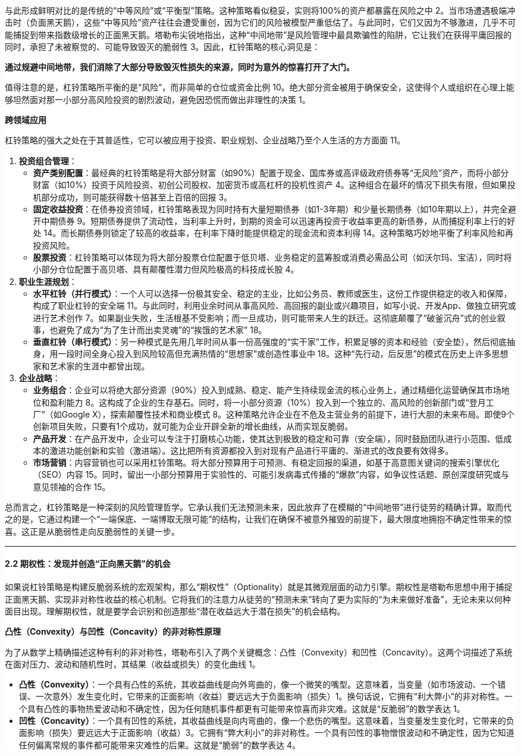 与此形成鲜明对比的是传统的“中等风险”或“平衡型”策略。这种策略看似稳妥，实则将100%的资产都暴露在风险之中 2。当市场遭遇极端冲击时（负面黑天鹅），这些“中等风险”资产往往会遭受重创，因为它们的风险被模型严重低估了。与此同时，它们又因为不够激进，几乎不可能捕捉到带来指数级增长的正面黑天鹅。塔勒布尖锐地指出，这种“中间地带”是风险管理中最具欺骗性的陷阱，它让我们在获得平庸回报的同时，承担了未被察觉的、可能导致毁灭的脆弱性 3。因此，杠铃策略的核心洞见是：

**通过规避中间地带，我们消除了大部分导致毁灭性损失的来源，同时为意外的惊喜打开了大门。**

值得注意的是，杠铃策略所平衡的是“风险”，而非简单的仓位或资金比例 10。绝大部分资金被用于确保安全，这使得个人或组织在心理上能够坦然面对那一小部分高风险投资的剧烈波动，避免因恐慌而做出非理性的决策 1。

**跨领域应用**

杠铃策略的强大之处在于其普适性，它可以被应用于投资、职业规划、企业战略乃至个人生活的方方面面 11。

1. **投资组合管理**：
   - **资产类别配置**：最经典的杠铃策略是将大部分财富（如90%）配置于现金、国库券或高评级政府债券等“无风险”资产，而将小部分财富（如10%）投资于风险投资、初创公司股权、加密货币或高杠杆的投机性资产 4。这种组合在最坏的情况下损失有限，但如果投机部分成功，则可能获得数十倍甚至上百倍的回报 3。
   - **固定收益投资**：在债券投资领域，杠铃策略表现为同时持有大量短期债券（如1-3年期）和少量长期债券（如10年期以上），并完全避开中期债券 9。短期债券提供了流动性，当利率上升时，到期的资金可以迅速再投资于收益率更高的新债券，从而捕捉利率上行的好处 14。而长期债券则锁定了较高的收益率，在利率下降时能提供稳定的现金流和资本利得 14。这种策略巧妙地平衡了利率风险和再投资风险。
   - **股票投资**：杠铃策略可以体现为将大部分股票仓位配置于低贝塔、业务稳定的蓝筹股或消费必需品公司（如沃尔玛、宝洁），同时将小部分仓位配置于高贝塔、具有颠覆性潜力但风险极高的科技成长股 4。
2. **职业生涯规划**：
   - **水平杠铃（并行模式）**：一个人可以选择一份极其安全、稳定的主业，比如公务员、教师或医生，这份工作提供稳定的收入和保障，构成了职业杠铃的安全端 11。与此同时，利用业余时间从事高风险、高回报的副业或兴趣项目，如写小说、开发App、做独立研究或进行艺术创作 7。如果副业失败，生活根基不受影响；而一旦成功，则可能带来人生的跃迁。这彻底颠覆了“破釜沉舟”式的创业叙事，也避免了成为“为了生计而出卖灵魂”的“挨饿的艺术家” 18。
   - **垂直杠铃（串行模式）**：另一种模式是先用几年时间从事一份高强度的“实干家”工作，积累足够的资本和经验（安全垫），然后彻底抽身，用一段时间全身心投入到风险较高但充满热情的“思想家”或创造性事业中 18。这种“先行动，后反思”的模式在历史上许多思想家和艺术家的生涯中都曾出现。
3. **企业战略**：
   - **业务组合**：企业可以将绝大部分资源（90%）投入到成熟、稳定、能产生持续现金流的核心业务上，通过精细化运营确保其市场地位和盈利能力 8。这构成了企业的生存基石。同时，将一小部分资源（10%）投入到一个独立的、高风险的创新部门或“登月工厂”（如Google X），探索颠覆性技术和商业模式 8。这种策略允许企业在不危及主营业务的前提下，进行大胆的未来布局。即使9个创新项目失败，只要有1个成功，就可能为企业开辟全新的增长曲线，从而实现反脆弱。
   - **产品开发**：在产品开发中，企业可以专注于打磨核心功能，使其达到极致的稳定和可靠（安全端），同时鼓励团队进行小范围、低成本的激进功能创新和实验（激进端）。这比把所有资源都投入到对现有产品进行平庸的、渐进式的改良要有效得多。
   - **市场营销**：内容营销也可以采用杠铃策略。将大部分预算用于可预测、有稳定回报的渠道，如基于高意图关键词的搜索引擎优化（SEO）内容 15。同时，留出一小部分预算用于实验性的、可能引发病毒式传播的“爆款”内容，如争议性话题、原创深度研究或与意见领袖的合作 15。

总而言之，杠铃策略是一种深刻的风险管理哲学。它承认我们无法预测未来，因此放弃了在模糊的“中间地带”进行徒劳的精确计算。取而代之的是，它通过构建一个“一端保底、一端博取无限可能”的结构，让我们在确保不被意外摧毁的前提下，最大限度地拥抱不确定性带来的惊喜。这正是从脆弱性走向反脆弱性的关键一步。



------



#### **2.2 期权性：发现并创造“正向黑天鹅”的机会**



如果说杠铃策略是构建反脆弱系统的宏观架构，那么“期权性”（Optionality）就是其微观层面的动力引擎。期权性是塔勒布思想中用于捕捉正面黑天鹅、实现非对称性收益的核心机制。它将我们的注意力从徒劳的“预测未来”转向了更为实际的“为未来做好准备”，无论未来以何种面目出现。理解期权性，就是要学会识别和创造那些“潜在收益远大于潜在损失”的机会结构。

**凸性（Convexity）与凹性（Concavity）的非对称性原理**

为了从数学上精确描述这种有利的非对称性，塔勒布引入了两个关键概念：凸性（Convexity）和凹性（Concavity）。这两个词描述了系统在面对压力、波动和随机性时，其结果（收益或损失）的变化曲线 1。

- **凸性（Convexity）**：一个具有凸性的系统，其收益曲线是向外弯曲的，像一个微笑的嘴型。这意味着，当变量（如市场波动、一个错误、一次意外）发生变化时，它带来的正面影响（收益）要远远大于负面影响（损失）1。换句话说，它拥有“利大弊小”的非对称性。一个具有凸性的事物热爱波动和不确定性，因为任何随机事件都更有可能带来惊喜而非灾难。这就是“反脆弱”的数学表达 1。
- **凹性（Concavity）**：一个具有凹性的系统，其收益曲线是向内弯曲的，像一个悲伤的嘴型。这意味着，当变量发生变化时，它带来的负面影响（损失）要远远大于正面影响（收益）3。它拥有“弊大利小”的非对称性。一个具有凹性的事物憎恨波动和不确定性，因为它知道任何偏离常规的事件都可能带来灾难性的后果。这就是“脆弱”的数学表达 4。
